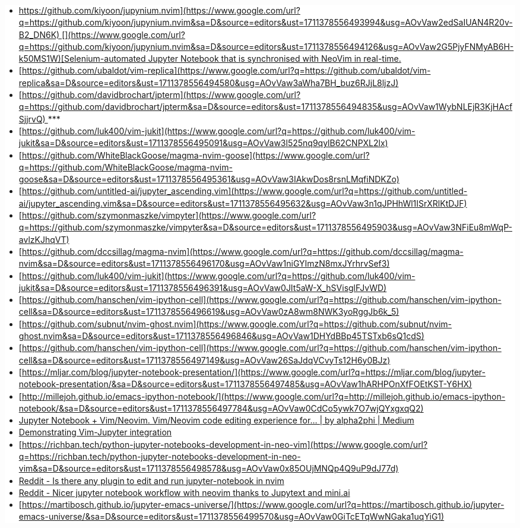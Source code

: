 * [https://github.com/kiyoon/jupynium.nvim](https://www.google.com/url?q=https://github.com/kiyoon/jupynium.nvim&sa=D&source=editors&ust=1711378556493994&usg=AOvVaw2edSaIUAN4R20v-B2_DN6K) [](https://www.google.com/url?q=https://github.com/kiyoon/jupynium.nvim&sa=D&source=editors&ust=1711378556494126&usg=AOvVaw2G5PjyFNMyAB6H-k50MS1W)[Selenium-automated Jupyter Notebook that is synchronised with NeoVim in real-time.](https://www.google.com/url?q=https://github.com/kiyoon/jupynium.nvim&sa=D&source=editors&ust=1711378556494274&usg=AOvVaw2EplP-OuBGb0ce0w8EEziO)
* [https://github.com/ubaldot/vim-replica](https://www.google.com/url?q=https://github.com/ubaldot/vim-replica&sa=D&source=editors&ust=1711378556494580&usg=AOvVaw3aWha7BH_buz6RJjL8ljzJ)
* [https://github.com/davidbrochart/jpterm](https://www.google.com/url?q=https://github.com/davidbrochart/jpterm&sa=D&source=editors&ust=1711378556494835&usg=AOvVaw1WybNLEjR3KjHAcfSjjrvQ) ***
* [https://github.com/luk400/vim-jukit](https://www.google.com/url?q=https://github.com/luk400/vim-jukit&sa=D&source=editors&ust=1711378556495091&usg=AOvVaw3l525nq9qylB62CNPXL2lx)
* [https://github.com/WhiteBlackGoose/magma-nvim-goose](https://www.google.com/url?q=https://github.com/WhiteBlackGoose/magma-nvim-goose&sa=D&source=editors&ust=1711378556495361&usg=AOvVaw3IAkwDos8rsnLMqfiNDKZo)
* [https://github.com/untitled-ai/jupyter_ascending.vim](https://www.google.com/url?q=https://github.com/untitled-ai/jupyter_ascending.vim&sa=D&source=editors&ust=1711378556495632&usg=AOvVaw3n1qJPHhWl1ISrXRlKtDJF)
* [https://github.com/szymonmaszke/vimpyter](https://www.google.com/url?q=https://github.com/szymonmaszke/vimpyter&sa=D&source=editors&ust=1711378556495903&usg=AOvVaw3NFiEu8mWqP-avlzKJhqVT)
* [https://github.com/dccsillag/magma-nvim](https://www.google.com/url?q=https://github.com/dccsillag/magma-nvim&sa=D&source=editors&ust=1711378556496170&usg=AOvVaw1niGYImzN8mxJYrhrvSef3)
* [https://github.com/luk400/vim-jukit](https://www.google.com/url?q=https://github.com/luk400/vim-jukit&sa=D&source=editors&ust=1711378556496391&usg=AOvVaw0JIt5aW-X_hSVisglFJvWD)
* [https://github.com/hanschen/vim-ipython-cell](https://www.google.com/url?q=https://github.com/hanschen/vim-ipython-cell&sa=D&source=editors&ust=1711378556496619&usg=AOvVaw0zA8wm8NWK3yoRggJb6k_5)
* [https://github.com/subnut/nvim-ghost.nvim](https://www.google.com/url?q=https://github.com/subnut/nvim-ghost.nvim&sa=D&source=editors&ust=1711378556496846&usg=AOvVaw1DHYdBBp45TSTxb6sQ1cdS)
* [https://github.com/hanschen/vim-ipython-cell](https://www.google.com/url?q=https://github.com/hanschen/vim-ipython-cell&sa=D&source=editors&ust=1711378556497149&usg=AOvVaw26SaJdqVCvyTs12H6y0BJz)
* [https://mljar.com/blog/jupyter-notebook-presentation/](https://www.google.com/url?q=https://mljar.com/blog/jupyter-notebook-presentation/&sa=D&source=editors&ust=1711378556497485&usg=AOvVaw1hARHPOnXfFOEtKST-Y6HX)
* [http://millejoh.github.io/emacs-ipython-notebook/](https://www.google.com/url?q=http://millejoh.github.io/emacs-ipython-notebook/&sa=D&source=editors&ust=1711378556497784&usg=AOvVaw0CdCo5ywk7O7wjQYxgxqQ2)
* [Jupyter Notebook + Vim/Neovim. Vim/Neovim code editing experience for… | by alpha2phi | Medium](https://www.google.com/url?q=https://alpha2phi.medium.com/jupyter-notebook-vim-neovim-c2d67d56d563&sa=D&source=editors&ust=1711378556498068&usg=AOvVaw1Uwy2xRKtc34g4pZ5615Ue)
* [Demonstrating Vim-Jupyter integration](https://www.google.com/url?q=https://youtu.be/h59cbg4HqpY&sa=D&source=editors&ust=1711378556498319&usg=AOvVaw2s9zSsDiFN1Tv1n8mQ5KAq)
* [https://richban.tech/python-jupyter-notebooks-development-in-neo-vim](https://www.google.com/url?q=https://richban.tech/python-jupyter-notebooks-development-in-neo-vim&sa=D&source=editors&ust=1711378556498578&usg=AOvVaw0x85OUjMNQp4Q9uP9dJ77d)
* [Reddit - Is there any plugin to edit and run jupyter-notebook in nvim](https://www.google.com/url?q=https://www.reddit.com/r/neovim/comments/mjyrfu/is_there_any_plugin_to_edit_and_run/&sa=D&source=editors&ust=1711378556498888&usg=AOvVaw1OzhuBgs4l7kmPMuoZYA_F)
* [Reddit - Nicer jupyter notebook workflow with neovim thanks to Jupytext and mini.ai](https://www.google.com/url?q=https://www.reddit.com/r/neovim/comments/x0hf25/nicer_jupyter_notebook_workflow_with_neovim/&sa=D&source=editors&ust=1711378556499263&usg=AOvVaw0t2rLTBexNVpi8h4gKFuH2)
* [https://martibosch.github.io/jupyter-emacs-universe/](https://www.google.com/url?q=https://martibosch.github.io/jupyter-emacs-universe/&sa=D&source=editors&ust=1711378556499570&usg=AOvVaw0GiTcETqWwNGaka1uqYiG1)
